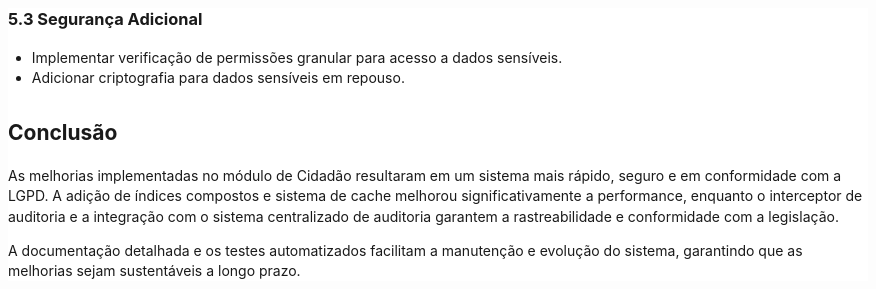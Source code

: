 ### 5.3 Segurança Adicional

- Implementar verificação de permissões granular para acesso a dados sensíveis.
- Adicionar criptografia para dados sensíveis em repouso.

## Conclusão

As melhorias implementadas no módulo de Cidadão resultaram em um sistema mais rápido, seguro e em conformidade com a LGPD. A adição de índices compostos e sistema de cache melhorou significativamente a performance, enquanto o interceptor de auditoria e a integração com o sistema centralizado de auditoria garantem a rastreabilidade e conformidade com a legislação.

A documentação detalhada e os testes automatizados facilitam a manutenção e evolução do sistema, garantindo que as melhorias sejam sustentáveis a longo prazo.
